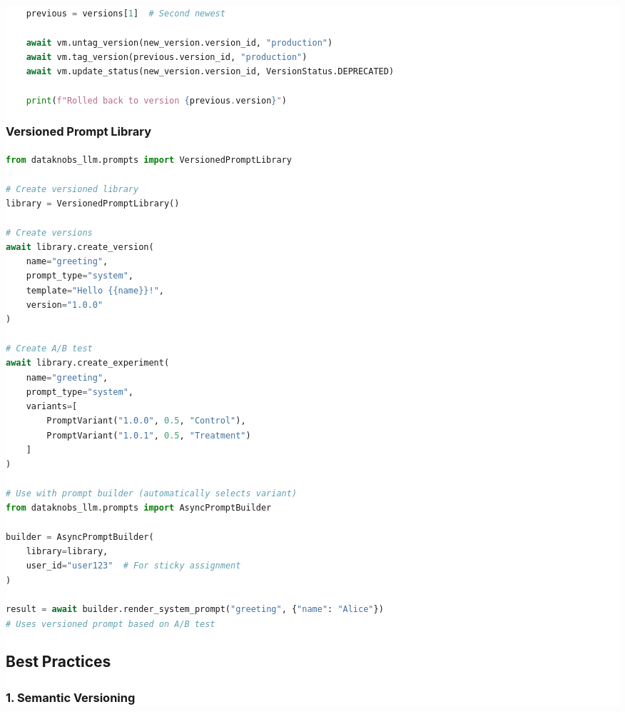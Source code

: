 ```python
    previous = versions[1]  # Second newest

    await vm.untag_version(new_version.version_id, "production")
    await vm.tag_version(previous.version_id, "production")
    await vm.update_status(new_version.version_id, VersionStatus.DEPRECATED)

    print(f"Rolled back to version {previous.version}")
```

### Versioned Prompt Library

```python
from dataknobs_llm.prompts import VersionedPromptLibrary

# Create versioned library
library = VersionedPromptLibrary()

# Create versions
await library.create_version(
    name="greeting",
    prompt_type="system",
    template="Hello {{name}}!",
    version="1.0.0"
)

# Create A/B test
await library.create_experiment(
    name="greeting",
    prompt_type="system",
    variants=[
        PromptVariant("1.0.0", 0.5, "Control"),
        PromptVariant("1.0.1", 0.5, "Treatment")
    ]
)

# Use with prompt builder (automatically selects variant)
from dataknobs_llm.prompts import AsyncPromptBuilder

builder = AsyncPromptBuilder(
    library=library,
    user_id="user123"  # For sticky assignment
)

result = await builder.render_system_prompt("greeting", {"name": "Alice"})
# Uses versioned prompt based on A/B test
```

## Best Practices

### 1. Semantic Versioning
